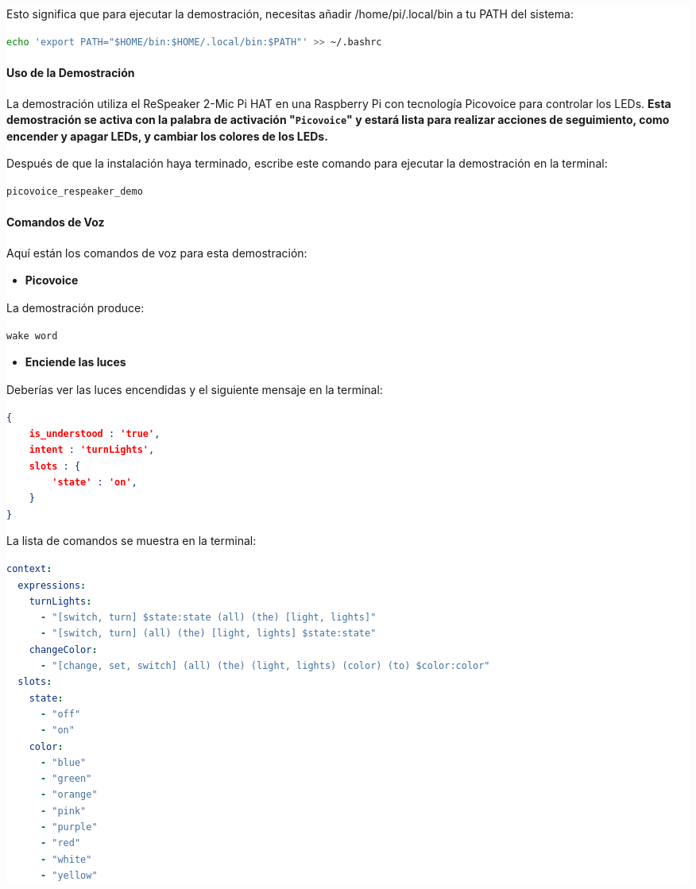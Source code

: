 Esto significa que para ejecutar la demostración, necesitas añadir /home/pi/.local/bin a tu PATH del sistema:

```bash
echo 'export PATH="$HOME/bin:$HOME/.local/bin:$PATH"' >> ~/.bashrc
```

#### Uso de la Demostración

La demostración utiliza el ReSpeaker 2-Mic Pi HAT en una Raspberry Pi con tecnología Picovoice para controlar los LEDs. **Esta demostración se activa con la palabra de activación "`Picovoice`" y estará lista para realizar acciones de seguimiento, como encender y apagar LEDs, y cambiar los colores de los LEDs.**

Después de que la instalación haya terminado, escribe este comando para ejecutar la demostración en la terminal:

```sh
picovoice_respeaker_demo
```

#### Comandos de Voz

Aquí están los comandos de voz para esta demostración:

- **Picovoice**

La demostración produce:

```txt
wake word
```

- **Enciende las luces**

Deberías ver las luces encendidas y el siguiente mensaje en la terminal:

```json
{
    is_understood : 'true',
    intent : 'turnLights',
    slots : {
        'state' : 'on',
    }
}
```

La lista de comandos se muestra en la terminal:

```yaml
context:
  expressions:
    turnLights:
      - "[switch, turn] $state:state (all) (the) [light, lights]"
      - "[switch, turn] (all) (the) [light, lights] $state:state"
    changeColor:
      - "[change, set, switch] (all) (the) (light, lights) (color) (to) $color:color"
  slots:
    state:
      - "off"
      - "on"
    color:
      - "blue"
      - "green"
      - "orange"
      - "pink"
      - "purple"
      - "red"
      - "white"
      - "yellow"
```
